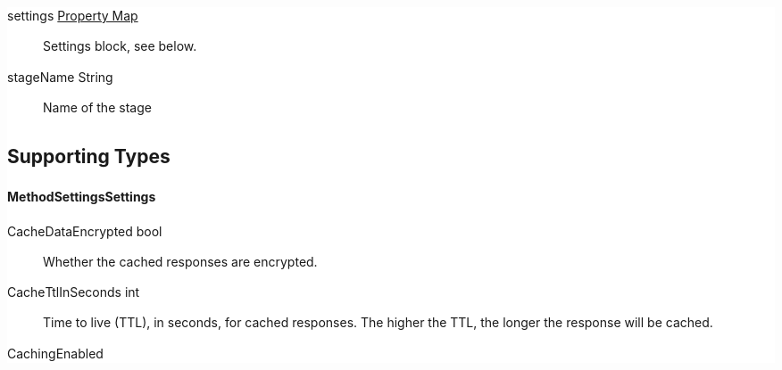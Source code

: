 </dd><dt class="property-optional"
            title="Optional">
        <span id="state_settings_yaml">
<a data-swiftype-name="resource-property" data-swiftype-type="text" href="#state_settings_yaml" style="color: inherit; text-decoration: inherit;">settings</a>
</span>
        <span class="property-indicator"></span>
        <span class="property-type"><a href="#methodsettingssettings">Property Map</a></span>
    </dt>
    <dd><p>Settings block, see below.</p>
</dd><dt class="property-optional property-replacement"
            title="Optional">
        <span id="state_stagename_yaml">
<a data-swiftype-name="resource-property" data-swiftype-type="text" href="#state_stagename_yaml" style="color: inherit; text-decoration: inherit;">stage<wbr>Name</a>
</span>
        <span class="property-indicator"></span>
        <span class="property-type">String</span>
    </dt>
    <dd><p>Name of the stage</p>
</dd></dl>
</pulumi-choosable>
</div>
</pulumi-choosable>
</div>






## Supporting Types



<h4 id="methodsettingssettings">Method<wbr>Settings<wbr>Settings</h4>

<div>
<pulumi-choosable type="language" values="csharp">
<dl class="resources-properties"><dt class="property-optional"
            title="Optional">
        <span id="cachedataencrypted_csharp">
<a data-swiftype-name="resource-property" data-swiftype-type="text" href="#cachedataencrypted_csharp" style="color: inherit; text-decoration: inherit;">Cache<wbr>Data<wbr>Encrypted</a>
</span>
        <span class="property-indicator"></span>
        <span class="property-type">bool</span>
    </dt>
    <dd><p>Whether the cached responses are encrypted.</p>
</dd><dt class="property-optional"
            title="Optional">
        <span id="cachettlinseconds_csharp">
<a data-swiftype-name="resource-property" data-swiftype-type="text" href="#cachettlinseconds_csharp" style="color: inherit; text-decoration: inherit;">Cache<wbr>Ttl<wbr>In<wbr>Seconds</a>
</span>
        <span class="property-indicator"></span>
        <span class="property-type">int</span>
    </dt>
    <dd><p>Time to live (TTL), in seconds, for cached responses. The higher the TTL, the longer the response will be cached.</p>
</dd><dt class="property-optional"
            title="Optional">
        <span id="cachingenabled_csharp">
<a data-swiftype-name="resource-property" data-swiftype-type="text" href="#cachingenabled_csharp" style="color: inherit; text-decoration: inherit;">Caching<wbr>Enabled</a>
</span>
        <span class="property-indicator"></span>
